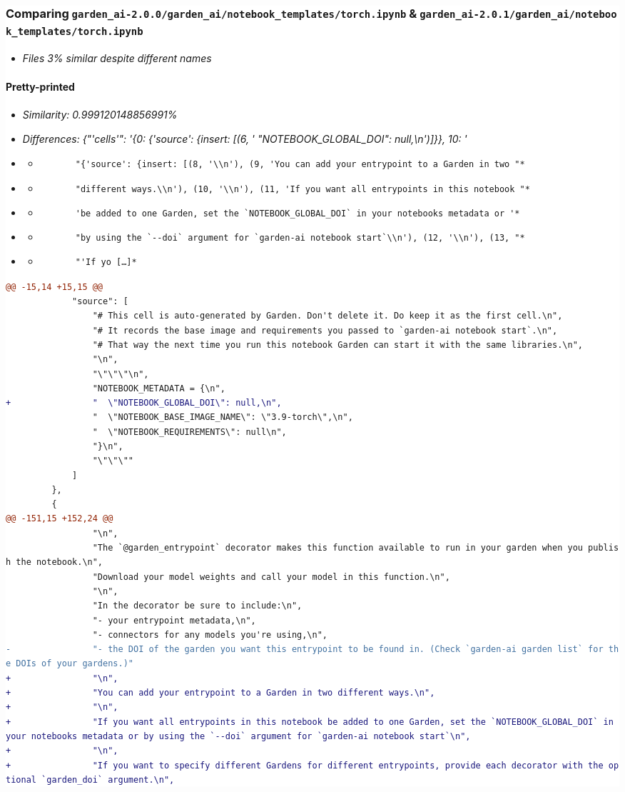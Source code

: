 ### Comparing `garden_ai-2.0.0/garden_ai/notebook_templates/torch.ipynb` & `garden_ai-2.0.1/garden_ai/notebook_templates/torch.ipynb`

 * *Files 3% similar despite different names*

#### Pretty-printed

 * *Similarity: 0.999120148856991%*

 * *Differences: {"'cells'": '{0: {\'source\': {insert: [(6, \'  "NOTEBOOK_GLOBAL_DOI": null,\\n\')]}}, 10: '*

 * *            "{'source': {insert: [(8, '\\n'), (9, 'You can add your entrypoint to a Garden in two "*

 * *            "different ways.\\n'), (10, '\\n'), (11, 'If you want all entrypoints in this notebook "*

 * *            'be added to one Garden, set the `NOTEBOOK_GLOBAL_DOI` in your notebooks metadata or '*

 * *            "by using the `--doi` argument for `garden-ai notebook start`\\n'), (12, '\\n'), (13, "*

 * *            "'If yo […]*

```diff
@@ -15,14 +15,15 @@
             "source": [
                 "# This cell is auto-generated by Garden. Don't delete it. Do keep it as the first cell.\n",
                 "# It records the base image and requirements you passed to `garden-ai notebook start`.\n",
                 "# That way the next time you run this notebook Garden can start it with the same libraries.\n",
                 "\n",
                 "\"\"\"\n",
                 "NOTEBOOK_METADATA = {\n",
+                "  \"NOTEBOOK_GLOBAL_DOI\": null,\n",
                 "  \"NOTEBOOK_BASE_IMAGE_NAME\": \"3.9-torch\",\n",
                 "  \"NOTEBOOK_REQUIREMENTS\": null\n",
                 "}\n",
                 "\"\"\""
             ]
         },
         {
@@ -151,15 +152,24 @@
                 "\n",
                 "The `@garden_entrypoint` decorator makes this function available to run in your garden when you publish the notebook.\n",
                 "Download your model weights and call your model in this function.\n",
                 "\n",
                 "In the decorator be sure to include:\n",
                 "- your entrypoint metadata,\n",
                 "- connectors for any models you're using,\n",
-                "- the DOI of the garden you want this entrypoint to be found in. (Check `garden-ai garden list` for the DOIs of your gardens.)"
+                "\n",
+                "You can add your entrypoint to a Garden in two different ways.\n",
+                "\n",
+                "If you want all entrypoints in this notebook be added to one Garden, set the `NOTEBOOK_GLOBAL_DOI` in your notebooks metadata or by using the `--doi` argument for `garden-ai notebook start`\n",
+                "\n",
+                "If you want to specify different Gardens for different entrypoints, provide each decorator with the optional `garden_doi` argument.\n",
```